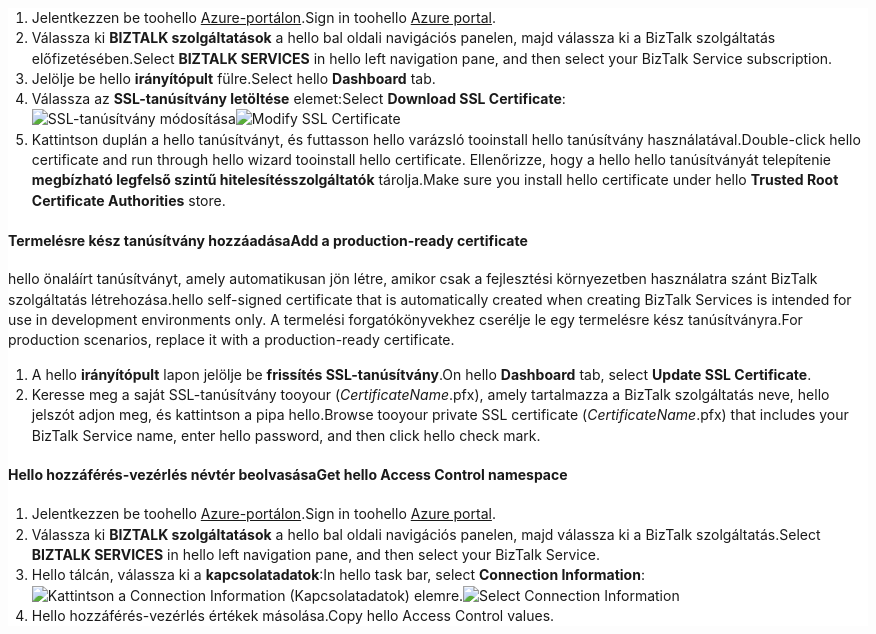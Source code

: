 1. <span data-ttu-id="c0b87-179">Jelentkezzen be toohello [Azure-portálon](http://go.microsoft.com/fwlink/p/?LinkID=213885).</span><span class="sxs-lookup"><span data-stu-id="c0b87-179">Sign in toohello [Azure portal](http://go.microsoft.com/fwlink/p/?LinkID=213885).</span></span>
2. <span data-ttu-id="c0b87-180">Válassza ki **BIZTALK szolgáltatások** a hello bal oldali navigációs panelen, majd válassza ki a BizTalk szolgáltatás előfizetésében.</span><span class="sxs-lookup"><span data-stu-id="c0b87-180">Select **BIZTALK SERVICES** in hello left navigation pane, and then select your BizTalk Service subscription.</span></span>
3. <span data-ttu-id="c0b87-181">Jelölje be hello **irányítópult** fülre.</span><span class="sxs-lookup"><span data-stu-id="c0b87-181">Select hello **Dashboard** tab.</span></span>
4. <span data-ttu-id="c0b87-182">Válassza az **SSL-tanúsítvány letöltése** elemet:</span><span class="sxs-lookup"><span data-stu-id="c0b87-182">Select **Download SSL Certificate**:</span></span>  
   <span data-ttu-id="c0b87-183">![SSL-tanúsítvány módosítása][QuickGlance]</span><span class="sxs-lookup"><span data-stu-id="c0b87-183">![Modify SSL Certificate][QuickGlance]</span></span>
5. <span data-ttu-id="c0b87-184">Kattintson duplán a hello tanúsítványt, és futtasson hello varázsló tooinstall hello tanúsítvány használatával.</span><span class="sxs-lookup"><span data-stu-id="c0b87-184">Double-click hello certificate and run through hello wizard tooinstall hello certificate.</span></span> <span data-ttu-id="c0b87-185">Ellenőrizze, hogy a hello hello tanúsítványát telepítenie **megbízható legfelső szintű hitelesítésszolgáltatók** tárolja.</span><span class="sxs-lookup"><span data-stu-id="c0b87-185">Make sure you install hello certificate under hello **Trusted Root Certificate Authorities** store.</span></span>

#### <span data-ttu-id="c0b87-186"><a name="AddCert"></a>Termelésre kész tanúsítvány hozzáadása</span><span class="sxs-lookup"><span data-stu-id="c0b87-186"><a name="AddCert"></a>Add a production-ready certificate</span></span>
<span data-ttu-id="c0b87-187">hello önaláírt tanúsítványt, amely automatikusan jön létre, amikor csak a fejlesztési környezetben használatra szánt BizTalk szolgáltatás létrehozása.</span><span class="sxs-lookup"><span data-stu-id="c0b87-187">hello self-signed certificate that is automatically created when creating BizTalk Services is intended for use in development environments only.</span></span> <span data-ttu-id="c0b87-188">A termelési forgatókönyvekhez cserélje le egy termelésre kész tanúsítványra.</span><span class="sxs-lookup"><span data-stu-id="c0b87-188">For production scenarios, replace it with a production-ready certificate.</span></span>

1. <span data-ttu-id="c0b87-189">A hello **irányítópult** lapon jelölje be **frissítés SSL-tanúsítvány**.</span><span class="sxs-lookup"><span data-stu-id="c0b87-189">On hello **Dashboard** tab, select **Update SSL Certificate**.</span></span>
2. <span data-ttu-id="c0b87-190">Keresse meg a saját SSL-tanúsítvány tooyour (*CertificateName*.pfx), amely tartalmazza a BizTalk szolgáltatás neve, hello jelszót adjon meg, és kattintson a pipa hello.</span><span class="sxs-lookup"><span data-stu-id="c0b87-190">Browse tooyour private SSL certificate (*CertificateName*.pfx) that includes your BizTalk Service name, enter hello password, and then click hello check mark.</span></span>

#### <span data-ttu-id="c0b87-191"><a name="ACS"></a>Hello hozzáférés-vezérlés névtér beolvasása</span><span class="sxs-lookup"><span data-stu-id="c0b87-191"><a name="ACS"></a>Get hello Access Control namespace</span></span>
1. <span data-ttu-id="c0b87-192">Jelentkezzen be toohello [Azure-portálon](http://go.microsoft.com/fwlink/p/?LinkID=213885).</span><span class="sxs-lookup"><span data-stu-id="c0b87-192">Sign in toohello [Azure portal](http://go.microsoft.com/fwlink/p/?LinkID=213885).</span></span>
2. <span data-ttu-id="c0b87-193">Válassza ki **BIZTALK szolgáltatások** a hello bal oldali navigációs panelen, majd válassza ki a BizTalk szolgáltatás.</span><span class="sxs-lookup"><span data-stu-id="c0b87-193">Select **BIZTALK SERVICES** in hello left navigation pane, and then select your BizTalk Service.</span></span>
3. <span data-ttu-id="c0b87-194">Hello tálcán, válassza ki a **kapcsolatadatok**:</span><span class="sxs-lookup"><span data-stu-id="c0b87-194">In hello task bar, select **Connection Information**:</span></span>  
   <span data-ttu-id="c0b87-195">![Kattintson a Connection Information (Kapcsolatadatok) elemre.][ACSConnectInfo]</span><span class="sxs-lookup"><span data-stu-id="c0b87-195">![Select Connection Information][ACSConnectInfo]</span></span>
4. <span data-ttu-id="c0b87-196">Hello hozzáférés-vezérlés értékek másolása.</span><span class="sxs-lookup"><span data-stu-id="c0b87-196">Copy hello Access Control values.</span></span>


[NewBizTalkService]: ./media/biztalk-provision-services/WABS_NewBizTalkService.png
[NEWButton]: ./media/biztalk-provision-services/WABS_New.png
[ProgressComplete]: ./media/biztalk-provision-services/WABS_ProgressComplete.png
[ACSConnectInfo]: ./media/biztalk-provision-services/WABS_ACSConnectInformation.png
[QuickGlance]: ./media/biztalk-provision-services/WABS_QuickGlance.png
[ACSServiceIdentities]: ./media/biztalk-provision-services/WABS_ACSServiceIdentities.png
[HybridConnectionTab]: ./media/biztalk-provision-services/WABS_HybridConnectionTab.png